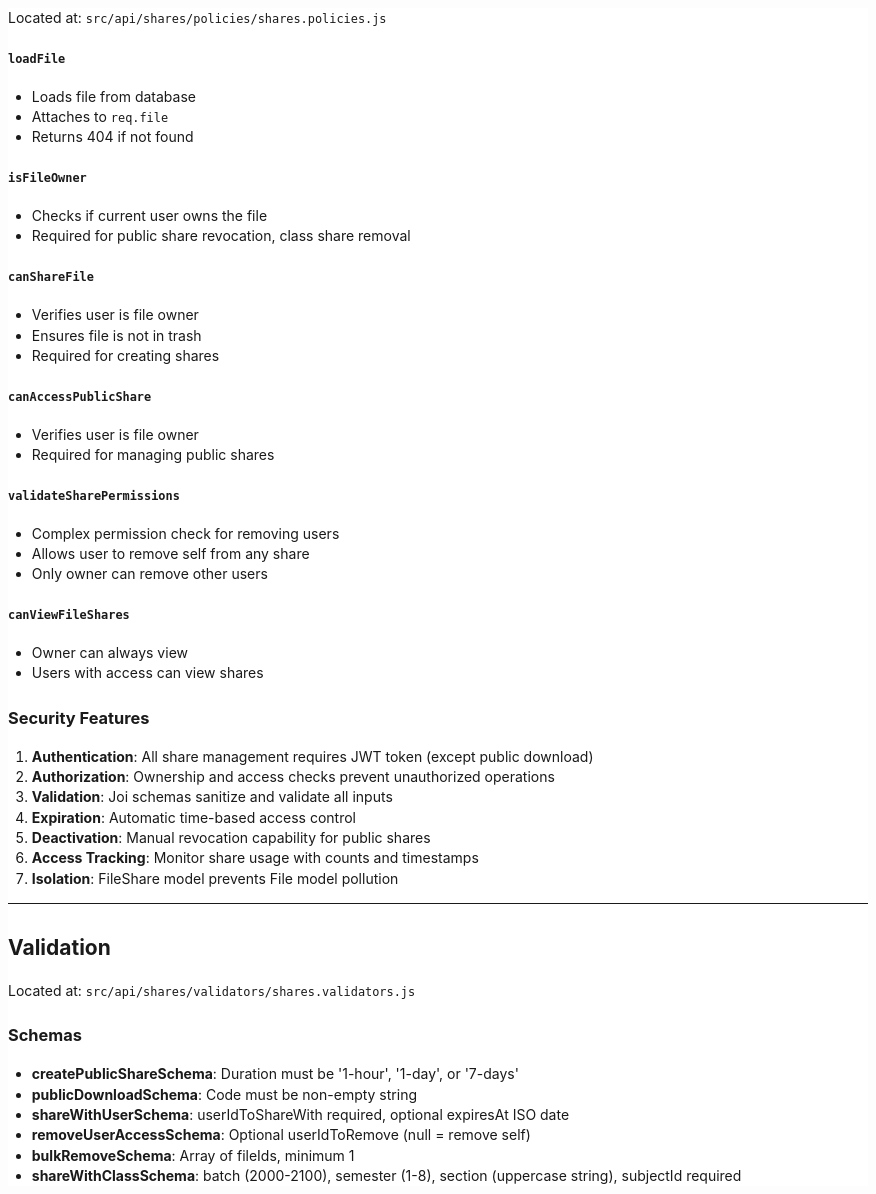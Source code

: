 Located at: `src/api/shares/policies/shares.policies.js`

#### `loadFile`
- Loads file from database
- Attaches to `req.file`
- Returns 404 if not found

#### `isFileOwner`
- Checks if current user owns the file
- Required for public share revocation, class share removal

#### `canShareFile`
- Verifies user is file owner
- Ensures file is not in trash
- Required for creating shares

#### `canAccessPublicShare`
- Verifies user is file owner
- Required for managing public shares

#### `validateSharePermissions`
- Complex permission check for removing users
- Allows user to remove self from any share
- Only owner can remove other users

#### `canViewFileShares`
- Owner can always view
- Users with access can view shares

### Security Features

1. **Authentication**: All share management requires JWT token (except public download)
2. **Authorization**: Ownership and access checks prevent unauthorized operations
3. **Validation**: Joi schemas sanitize and validate all inputs
4. **Expiration**: Automatic time-based access control
5. **Deactivation**: Manual revocation capability for public shares
6. **Access Tracking**: Monitor share usage with counts and timestamps
7. **Isolation**: FileShare model prevents File model pollution

---

## Validation

Located at: `src/api/shares/validators/shares.validators.js`

### Schemas

- **createPublicShareSchema**: Duration must be '1-hour', '1-day', or '7-days'
- **publicDownloadSchema**: Code must be non-empty string
- **shareWithUserSchema**: userIdToShareWith required, optional expiresAt ISO date
- **removeUserAccessSchema**: Optional userIdToRemove (null = remove self)
- **bulkRemoveSchema**: Array of fileIds, minimum 1
- **shareWithClassSchema**: batch (2000-2100), semester (1-8), section (uppercase string), subjectId required
